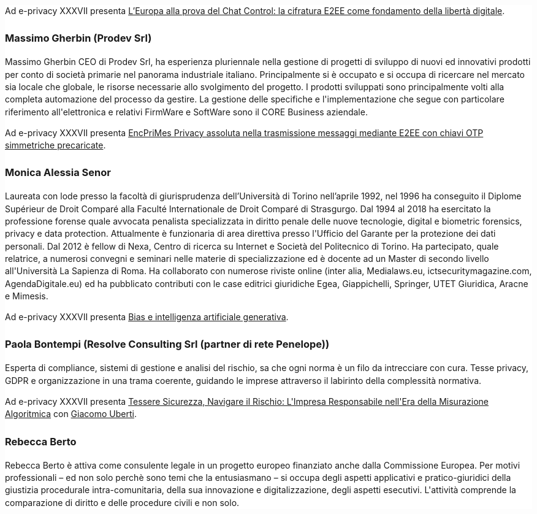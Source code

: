 Ad e-privacy XXXVII presenta [L’Europa alla prova del Chat Control: la cifratura E2EE come fondamento della libertà digitale](/e-privacy-XXXVII-programma.html#1gm1gp20 (meglio)).


### <a name='mgherbin'></a>Massimo Gherbin (Prodev Srl)

Massimo Gherbin CEO di Prodev Srl, ha esperienza pluriennale nella gestione di progetti di sviluppo di nuovi ed innovativi prodotti per conto di società primarie nel panorama industriale italiano.
Principalmente si è occupato e si occupa di ricercare nel mercato sia locale che globale, le risorse necessarie allo svolgimento del progetto.
I prodotti sviluppati sono principalmente volti alla completa automazione del processo da gestire.
La gestione delle specifiche e l&#x27;implementazione che segue con particolare riferimento all&#x27;elettronica e relativi FirmWare e SoftWare sono il CORE Business aziendale.

Ad e-privacy XXXVII presenta [EncPriMes Privacy assoluta nella trasmissione messaggi mediante E2EE con chiavi OTP simmetriche precaricate](/e-privacy-XXXVII-programma.html#1gp2).


### <a name='msenor'></a>Monica Alessia Senor

Laureata con lode presso la facoltà di giurisprudenza dell’Università di Torino nell’aprile 1992, nel 1996 ha conseguito il Diplome Supérieur de Droit Comparé alla Faculté Internationale de Droit Comparé di Strasgurgo. Dal 1994 al 2018 ha esercitato la professione forense quale avvocata penalista specializzata in diritto penale delle nuove tecnologie, digital e biometric forensics, privacy e data protection. Attualmente è funzionaria di area direttiva presso l&#x27;Ufficio del Garante per la protezione dei dati personali. Dal 2012 è fellow di Nexa, Centro di ricerca su Internet e Società del Politecnico di Torino. Ha partecipato, quale relatrice, a numerosi convegni e seminari nelle materie di specializzazione ed è docente ad un Master di secondo livello all&#x27;Università La Sapienza di Roma. Ha collaborato con numerose riviste online (inter alia, Medialaws.eu, ictsecuritymagazine.com, AgendaDigitale.eu) ed ha pubblicato contributi con le case editrici giuridiche Egea, Giappichelli, Springer, UTET Giuridica, Aracne e Mimesis.

Ad e-privacy XXXVII presenta [Bias e intelligenza artificiale generativa](/e-privacy-XXXVII-programma.html#2gm5).


### <a name='pbontempi'></a>Paola Bontempi (Resolve Consulting Srl (partner di rete Penelope))

Esperta di compliance, sistemi di gestione e analisi del rischio, sa che ogni norma è un filo da intrecciare con cura. Tesse privacy, GDPR e organizzazione in una trama coerente, guidando le imprese attraverso il labirinto della complessità normativa.

Ad e-privacy XXXVII presenta [Tessere Sicurezza, Navigare il Rischio: L&#x27;Impresa Responsabile nell&#x27;Era della Misurazione Algoritmica](/e-privacy-XXXVII-programma.html#1gm2gm45 (casi eccezionali da concordare con gli organizzatori)) con [Giacomo Uberti](#guberti).


### <a name='rberto'></a>Rebecca Berto

Rebecca Berto è attiva come consulente legale in un progetto europeo finanziato anche dalla Commissione Europea. Per motivi professionali – ed non solo perchè sono temi che la entusiasmano – si occupa degli aspetti applicativi e pratico-giuridici della giustizia procedurale intra-comunitaria, della sua innovazione e digitalizzazione, degli aspetti esecutivi. L&#x27;attività comprende la comparazione di diritto e delle procedure civili e non solo.
